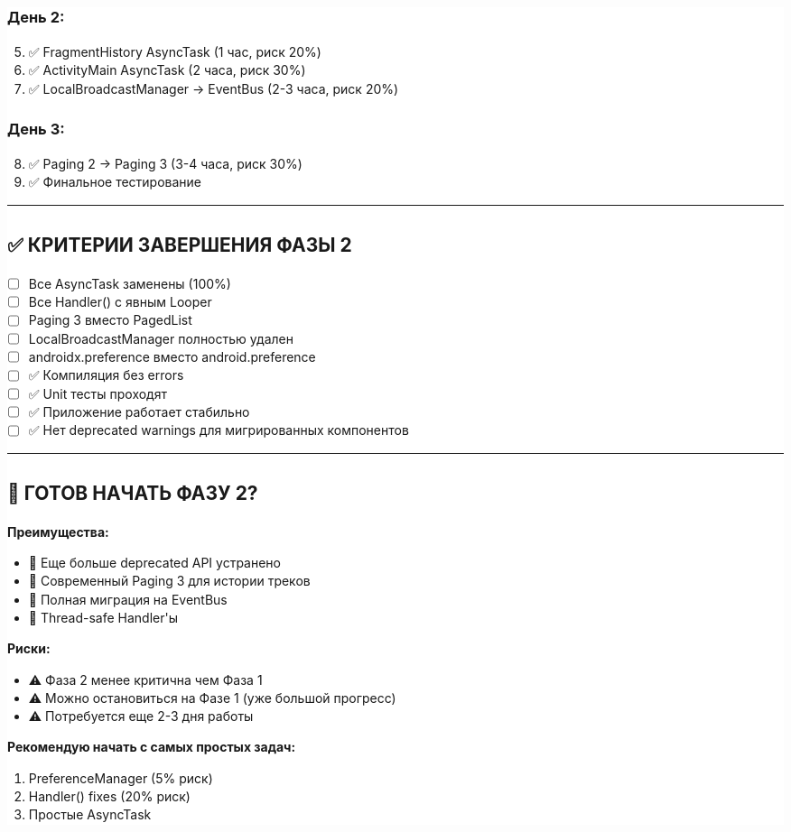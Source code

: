 ### День 2:
5. ✅ FragmentHistory AsyncTask (1 час, риск 20%)
6. ✅ ActivityMain AsyncTask (2 часа, риск 30%)
7. ✅ LocalBroadcastManager → EventBus (2-3 часа, риск 20%)

### День 3:
8. ✅ Paging 2 → Paging 3 (3-4 часа, риск 30%)
9. ✅ Финальное тестирование

---

## ✅ КРИТЕРИИ ЗАВЕРШЕНИЯ ФАЗЫ 2

- [ ] Все AsyncTask заменены (100%)
- [ ] Все Handler() с явным Looper
- [ ] Paging 3 вместо PagedList
- [ ] LocalBroadcastManager полностью удален
- [ ] androidx.preference вместо android.preference
- [ ] ✅ Компиляция без errors
- [ ] ✅ Unit тесты проходят
- [ ] ✅ Приложение работает стабильно
- [ ] ✅ Нет deprecated warnings для мигрированных компонентов

---

## 🚀 ГОТОВ НАЧАТЬ ФАЗУ 2?

**Преимущества:**
- 🎯 Еще больше deprecated API устранено
- 🎯 Современный Paging 3 для истории треков
- 🎯 Полная миграция на EventBus
- 🎯 Thread-safe Handler'ы

**Риски:**
- ⚠️ Фаза 2 менее критична чем Фаза 1
- ⚠️ Можно остановиться на Фазе 1 (уже большой прогресс)
- ⚠️ Потребуется еще 2-3 дня работы

**Рекомендую начать с самых простых задач:**
1. PreferenceManager (5% риск)
2. Handler() fixes (20% риск)
3. Простые AsyncTask

